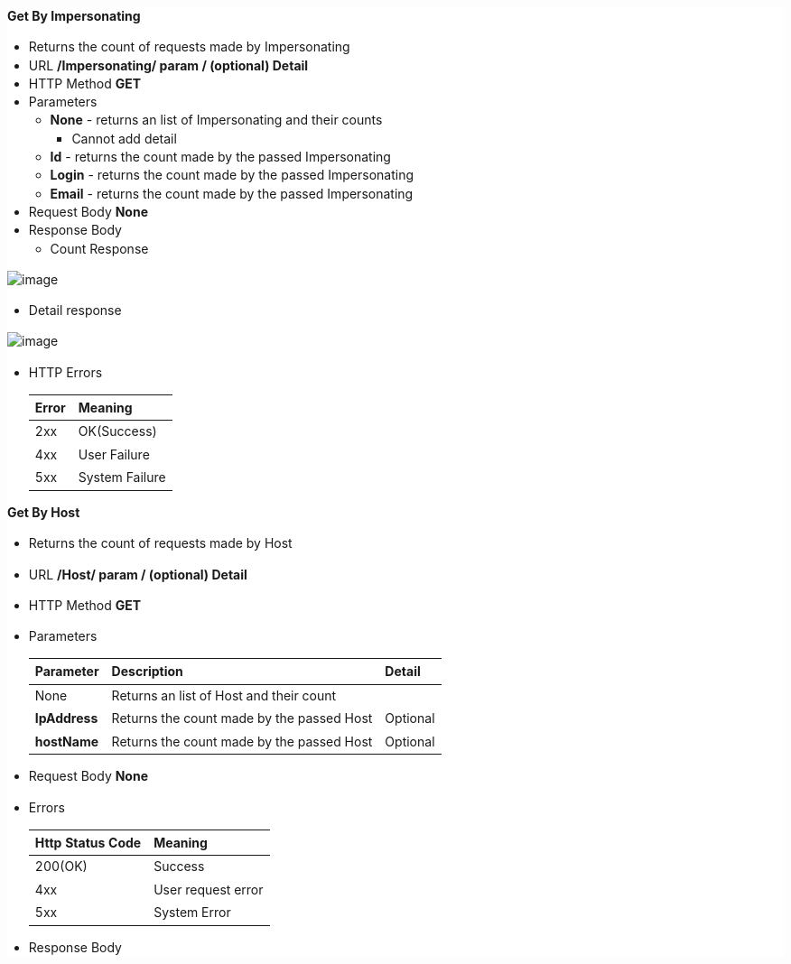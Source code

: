 **Get By Impersonating**

* Returns the count of requests made by Impersonating
* URL **/Impersonating/ param / (optional) Detail**
* HTTP Method **GET**
* Parameters
  * **None** - returns an list of Impersonating and their counts
    * Cannot add detail
  * **Id** - returns the count made by the passed Impersonating
  * **Login** - returns the count made by the passed Impersonating
  * **Email** - returns the count made by the passed Impersonating
* Request Body **None**
* Response Body
  *   Count Response

![image](http://www.plantuml.com/plantuml/proxy?src=https://raw.githubusercontent.com/newportg/NorthStarContractIntegration/master/plantuml/GetByImpersonatingCountRes.puml)

  *   Detail response

![image](http://www.plantuml.com/plantuml/proxy?src=https://raw.githubusercontent.com/newportg/NorthStarContractIntegration/master/plantuml/GetByImpersonatingDetailRes.puml)

*   HTTP Errors

    | Error | Meaning        |
    | ----- | -------------- |
    | 2xx   | OK(Success)    |
    | 4xx   | User Failure   |
    | 5xx   | System Failure |

**Get By Host**

* Returns the count of requests made by Host
* URL **/Host/ param / (optional) Detail**
* HTTP Method **GET**
*   Parameters

    | Parameter     | Description                               | Detail   |
    | ------------- | ----------------------------------------- | -------- |
    | None          | Returns an list of Host and their count   |          |
    | **IpAddress** | Returns the count made by the passed Host | Optional |
    | **hostName**  | Returns the count made by the passed Host | Optional |
* Request Body **None**
*   Errors

    | Http Status Code | Meaning            |
    | ---------------- | ------------------ |
    | 200(OK)          | Success            |
    | 4xx              | User request error |
    | 5xx              | System Error       |
*   Response Body
